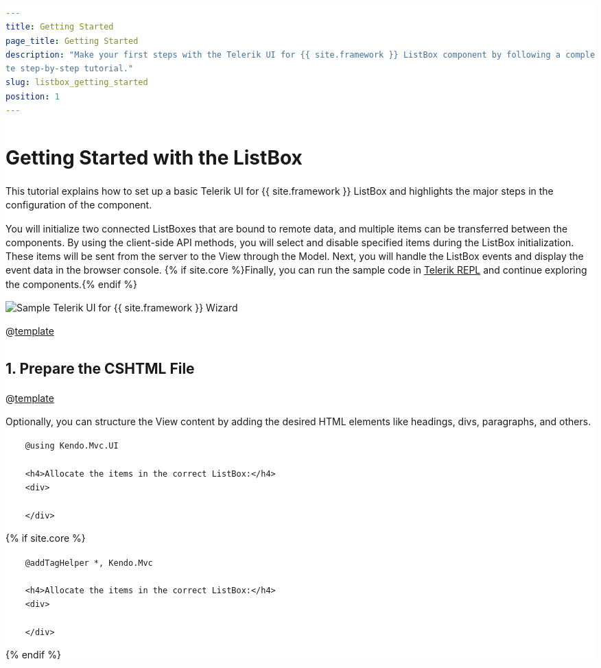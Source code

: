 ```yaml
---
title: Getting Started
page_title: Getting Started
description: "Make your first steps with the Telerik UI for {{ site.framework }} ListBox component by following a complete step-by-step tutorial."
slug: listbox_getting_started
position: 1
---
```


# Getting Started with the ListBox

This tutorial explains how to set up a basic Telerik UI for {{ site.framework }} ListBox and highlights the major steps in the configuration of the component.

You will initialize two connected ListBoxes that are bound to remote data, and multiple items can be transferred between the components. By using the client-side API methods, you will select and disable specified items during the ListBox initialization. These items will be sent from the server to the View through the Model. Next, you will handle the ListBox events and display the event data in the browser console. {% if site.core %}Finally, you can run the sample code in [Telerik REPL](https://netcorerepl.telerik.com/) and continue exploring the components.{% endif %}

 ![Sample Telerik UI for {{ site.framework }} Wizard](./images/listbox-getting-started.png)

@[template](/_contentTemplates/core/getting-started-prerequisites.md#repl-component-gs-prerequisites)

## 1. Prepare the CSHTML File

@[template](/_contentTemplates/core/getting-started-directives.md#gs-adding-directives)

Optionally, you can structure the View content by adding the desired HTML elements like headings, divs, paragraphs, and others.

```HtmlHelper
    @using Kendo.Mvc.UI

    <h4>Allocate the items in the correct ListBox:</h4>
    <div>

    </div>
```
{% if site.core %}
```TagHelper
    @addTagHelper *, Kendo.Mvc

    <h4>Allocate the items in the correct ListBox:</h4>
    <div>

    </div>
```
{% endif %}
